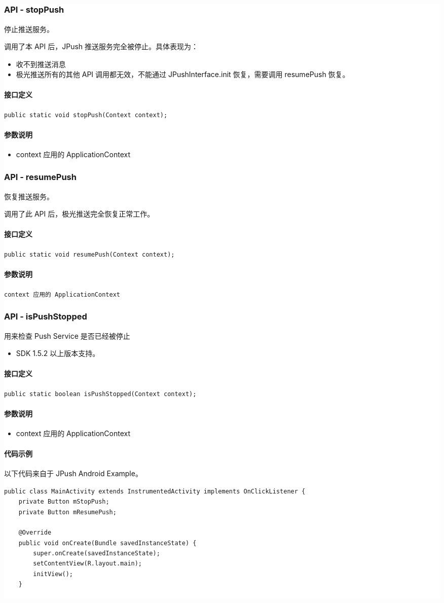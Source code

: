### API - stopPush

停止推送服务。

调用了本 API 后，JPush 推送服务完全被停止。具体表现为：

+ 收不到推送消息
+ 极光推送所有的其他 API 调用都无效，不能通过 JPushInterface.init 恢复，需要调用 resumePush 恢复。

#### 接口定义

	public static void stopPush(Context context);
	
#### 参数说明

+ context 应用的 ApplicationContext


### API - resumePush

恢复推送服务。

调用了此 API 后，极光推送完全恢复正常工作。

#### 接口定义

	public static void resumePush(Context context);
	
#### 参数说明

	context 应用的 ApplicationContext

### API - isPushStopped

用来检查 Push Service 是否已经被停止

+ SDK 1.5.2 以上版本支持。

#### 接口定义

	public static boolean isPushStopped(Context context);

#### 参数说明

+ context 应用的 ApplicationContext

#### 代码示例
	
以下代码来自于 JPush Android Example。

	public class MainActivity extends InstrumentedActivity implements OnClickListener {
	    private Button mStopPush;
	    private Button mResumePush;
	     
	    @Override
	    public void onCreate(Bundle savedInstanceState) {
	        super.onCreate(savedInstanceState);
	        setContentView(R.layout.main);
	        initView();
	    }
	     
